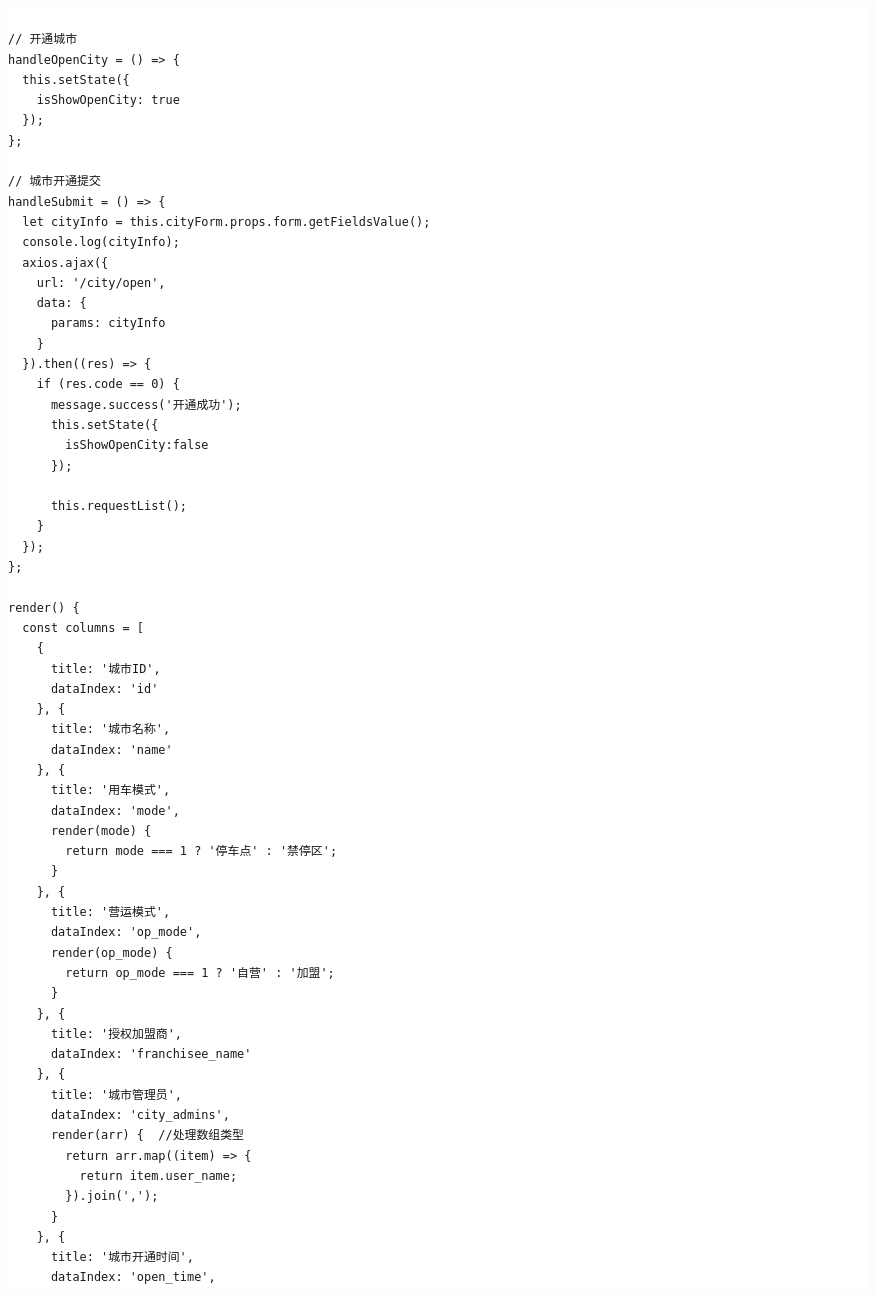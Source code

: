   ```

  // 开通城市
  handleOpenCity = () => {
    this.setState({
      isShowOpenCity: true
    });
  };

  // 城市开通提交
  handleSubmit = () => {
    let cityInfo = this.cityForm.props.form.getFieldsValue();
    console.log(cityInfo);
    axios.ajax({
      url: '/city/open',
      data: {
        params: cityInfo
      }
    }).then((res) => {
      if (res.code == 0) {
        message.success('开通成功');
        this.setState({
          isShowOpenCity:false
        });

        this.requestList();
      }
    });
  };

  render() {
    const columns = [
      {
        title: '城市ID',
        dataIndex: 'id'
      }, {
        title: '城市名称',
        dataIndex: 'name'
      }, {
        title: '用车模式',
        dataIndex: 'mode',
        render(mode) {
          return mode === 1 ? '停车点' : '禁停区';
        }
      }, {
        title: '营运模式',
        dataIndex: 'op_mode',
        render(op_mode) {
          return op_mode === 1 ? '自营' : '加盟';
        }
      }, {
        title: '授权加盟商',
        dataIndex: 'franchisee_name'
      }, {
        title: '城市管理员',
        dataIndex: 'city_admins',
        render(arr) {  //处理数组类型
          return arr.map((item) => {
            return item.user_name;
          }).join(',');
        }
      }, {
        title: '城市开通时间',
        dataIndex: 'open_time',
  ```